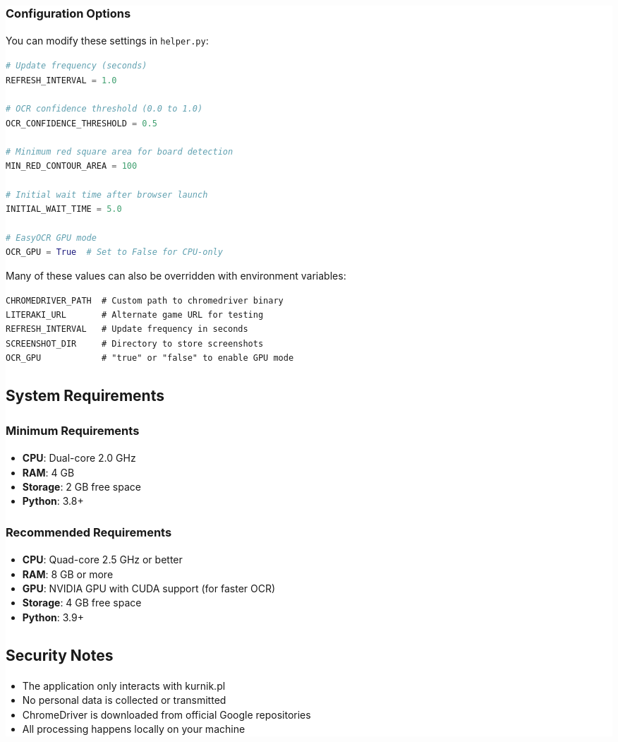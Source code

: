### Configuration Options

You can modify these settings in `helper.py`:

```python
# Update frequency (seconds)
REFRESH_INTERVAL = 1.0

# OCR confidence threshold (0.0 to 1.0)
OCR_CONFIDENCE_THRESHOLD = 0.5

# Minimum red square area for board detection
MIN_RED_CONTOUR_AREA = 100

# Initial wait time after browser launch
INITIAL_WAIT_TIME = 5.0

# EasyOCR GPU mode
OCR_GPU = True  # Set to False for CPU-only
```

Many of these values can also be overridden with environment variables:

```
CHROMEDRIVER_PATH  # Custom path to chromedriver binary
LITERAKI_URL       # Alternate game URL for testing
REFRESH_INTERVAL   # Update frequency in seconds
SCREENSHOT_DIR     # Directory to store screenshots
OCR_GPU            # "true" or "false" to enable GPU mode
```

## System Requirements

### Minimum Requirements
- **CPU**: Dual-core 2.0 GHz
- **RAM**: 4 GB
- **Storage**: 2 GB free space
- **Python**: 3.8+

### Recommended Requirements
- **CPU**: Quad-core 2.5 GHz or better
- **RAM**: 8 GB or more
- **GPU**: NVIDIA GPU with CUDA support (for faster OCR)
- **Storage**: 4 GB free space
- **Python**: 3.9+

## Security Notes

- The application only interacts with kurnik.pl
- No personal data is collected or transmitted
- ChromeDriver is downloaded from official Google repositories
- All processing happens locally on your machine
